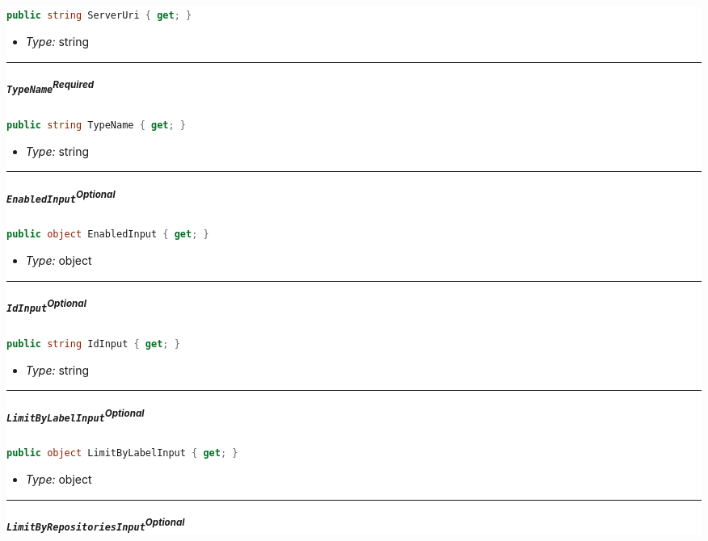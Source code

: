 ```csharp
public string ServerUri { get; }
```

- *Type:* string

---

##### `TypeName`<sup>Required</sup> <a name="TypeName" id="rhizo-co-terraform-provider-lacework.integrationProxyScanner.IntegrationProxyScanner.property.typeName"></a>

```csharp
public string TypeName { get; }
```

- *Type:* string

---

##### `EnabledInput`<sup>Optional</sup> <a name="EnabledInput" id="rhizo-co-terraform-provider-lacework.integrationProxyScanner.IntegrationProxyScanner.property.enabledInput"></a>

```csharp
public object EnabledInput { get; }
```

- *Type:* object

---

##### `IdInput`<sup>Optional</sup> <a name="IdInput" id="rhizo-co-terraform-provider-lacework.integrationProxyScanner.IntegrationProxyScanner.property.idInput"></a>

```csharp
public string IdInput { get; }
```

- *Type:* string

---

##### `LimitByLabelInput`<sup>Optional</sup> <a name="LimitByLabelInput" id="rhizo-co-terraform-provider-lacework.integrationProxyScanner.IntegrationProxyScanner.property.limitByLabelInput"></a>

```csharp
public object LimitByLabelInput { get; }
```

- *Type:* object

---

##### `LimitByRepositoriesInput`<sup>Optional</sup> <a name="LimitByRepositoriesInput" id="rhizo-co-terraform-provider-lacework.integrationProxyScanner.IntegrationProxyScanner.property.limitByRepositoriesInput"></a>
